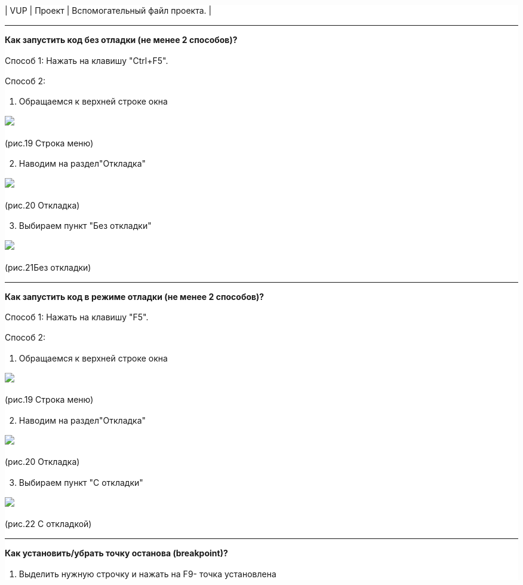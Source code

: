 | VUP                                | Проект       | Вспомогательный файл проекта.                                |

------

**Как запустить код без отладки (не менее 2 способов)?**

Способ 1: Нажать на клавишу "Ctrl+F5".

Способ 2:

1. Обращаемся к верхней строке окна

![](https://github.com/MiladaKrapivina/LabWorks/blob/master/%D0%9B%D0%B0%D0%B1%D0%BE%D1%80%D0%B0%D1%82%D0%BE%D1%80%D0%BD%D0%B0%D1%8F%20%D1%80%D0%B0%D0%B1%D0%BE%D1%82%D0%B0%201/Screenshot/%D0%9E%D1%82%D0%BA%D0%BB%D0%B0%D0%B4%D0%BA%D0%B0%20%D0%B2%20VS/%D0%92%D0%B5%D1%80%D1%85%D0%BD%D1%8F%D1%8F%20%D1%81%D1%82%D1%80%D0%BE%D0%BA%D0%B0.png)

(рис.19 Строка меню)

2. Наводим на раздел"Откладка"

![](https://github.com/MiladaKrapivina/LabWorks/blob/master/%D0%9B%D0%B0%D0%B1%D0%BE%D1%80%D0%B0%D1%82%D0%BE%D1%80%D0%BD%D0%B0%D1%8F%20%D1%80%D0%B0%D0%B1%D0%BE%D1%82%D0%B0%201/Screenshot/%D0%9E%D1%82%D0%BA%D0%BB%D0%B0%D0%B4%D0%BA%D0%B0%20%D0%B2%20VS/%D0%9E%D1%82%D0%BA%D0%BB%D0%B0%D0%B4%D0%BA%D0%B0.png)

(рис.20 Откладка)

3. Выбираем пункт "Без откладки"

![](https://github.com/MiladaKrapivina/LabWorks/blob/master/%D0%9B%D0%B0%D0%B1%D0%BE%D1%80%D0%B0%D1%82%D0%BE%D1%80%D0%BD%D0%B0%D1%8F%20%D1%80%D0%B0%D0%B1%D0%BE%D1%82%D0%B0%201/Screenshot/%D0%9E%D1%82%D0%BA%D0%BB%D0%B0%D0%B4%D0%BA%D0%B0%20%D0%B2%20VS/%D0%B1%D0%B5%D0%B7%20%D0%BE%D1%82%D0%BA%D0%BB%D0%B0%D0%B4%D0%BA%D0%B8.png)

(рис.21Без откладки)

------

**Как запустить код в режиме отладки (не менее 2 способов)?**

Способ 1: Нажать на клавишу "F5".

Способ 2:

1. Обращаемся к верхней строке окна

![](https://github.com/MiladaKrapivina/LabWorks/blob/master/%D0%9B%D0%B0%D0%B1%D0%BE%D1%80%D0%B0%D1%82%D0%BE%D1%80%D0%BD%D0%B0%D1%8F%20%D1%80%D0%B0%D0%B1%D0%BE%D1%82%D0%B0%201/Screenshot/%D0%9E%D1%82%D0%BA%D0%BB%D0%B0%D0%B4%D0%BA%D0%B0%20%D0%B2%20VS/%D0%92%D0%B5%D1%80%D1%85%D0%BD%D1%8F%D1%8F%20%D1%81%D1%82%D1%80%D0%BE%D0%BA%D0%B0.png)

(рис.19 Строка меню)

2. Наводим на раздел"Откладка"

![](https://github.com/MiladaKrapivina/LabWorks/blob/master/%D0%9B%D0%B0%D0%B1%D0%BE%D1%80%D0%B0%D1%82%D0%BE%D1%80%D0%BD%D0%B0%D1%8F%20%D1%80%D0%B0%D0%B1%D0%BE%D1%82%D0%B0%201/Screenshot/%D0%9E%D1%82%D0%BA%D0%BB%D0%B0%D0%B4%D0%BA%D0%B0%20%D0%B2%20VS/%D0%9E%D1%82%D0%BA%D0%BB%D0%B0%D0%B4%D0%BA%D0%B0.png)

(рис.20 Откладка)

3. Выбираем пункт "С откладки"

![](https://github.com/MiladaKrapivina/LabWorks/blob/master/%D0%9B%D0%B0%D0%B1%D0%BE%D1%80%D0%B0%D1%82%D0%BE%D1%80%D0%BD%D0%B0%D1%8F%20%D1%80%D0%B0%D0%B1%D0%BE%D1%82%D0%B0%201/Screenshot/%D0%9E%D1%82%D0%BA%D0%BB%D0%B0%D0%B4%D0%BA%D0%B0%20%D0%B2%20VS/%D1%81%20%D0%BE%D1%82%D0%BA%D0%BB%D0%B0%D0%B4%D0%BA%D0%BE%D0%B9.png)

(рис.22 С откладкой)

------

**Как установить/убрать точку останова (breakpoint)?**

1. Выделить нужную строчку и нажать на F9- точка установлена
